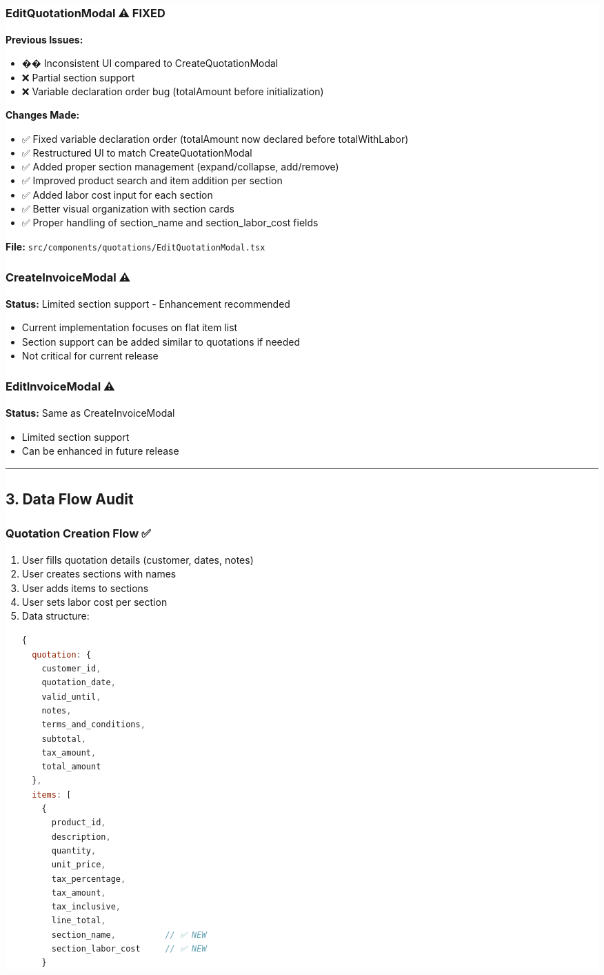 ### EditQuotationModal ⚠️ FIXED
**Previous Issues:**
- �� Inconsistent UI compared to CreateQuotationModal
- ❌ Partial section support
- ❌ Variable declaration order bug (totalAmount before initialization)

**Changes Made:**
- ✅ Fixed variable declaration order (totalAmount now declared before totalWithLabor)
- ✅ Restructured UI to match CreateQuotationModal
- ✅ Added proper section management (expand/collapse, add/remove)
- ✅ Improved product search and item addition per section
- ✅ Added labor cost input for each section
- ✅ Better visual organization with section cards
- ✅ Proper handling of section_name and section_labor_cost fields

**File:** `src/components/quotations/EditQuotationModal.tsx`

### CreateInvoiceModal ⚠️
**Status:** Limited section support - Enhancement recommended
- Current implementation focuses on flat item list
- Section support can be added similar to quotations if needed
- Not critical for current release

### EditInvoiceModal ⚠️
**Status:** Same as CreateInvoiceModal
- Limited section support
- Can be enhanced in future release

---

## 3. Data Flow Audit

### Quotation Creation Flow ✅
1. User fills quotation details (customer, dates, notes)
2. User creates sections with names
3. User adds items to sections
4. User sets labor cost per section
5. Data structure:
   ```javascript
   {
     quotation: {
       customer_id,
       quotation_date,
       valid_until,
       notes,
       terms_and_conditions,
       subtotal,
       tax_amount,
       total_amount
     },
     items: [
       {
         product_id,
         description,
         quantity,
         unit_price,
         tax_percentage,
         tax_amount,
         tax_inclusive,
         line_total,
         section_name,          // ✅ NEW
         section_labor_cost     // ✅ NEW
       }
   ```